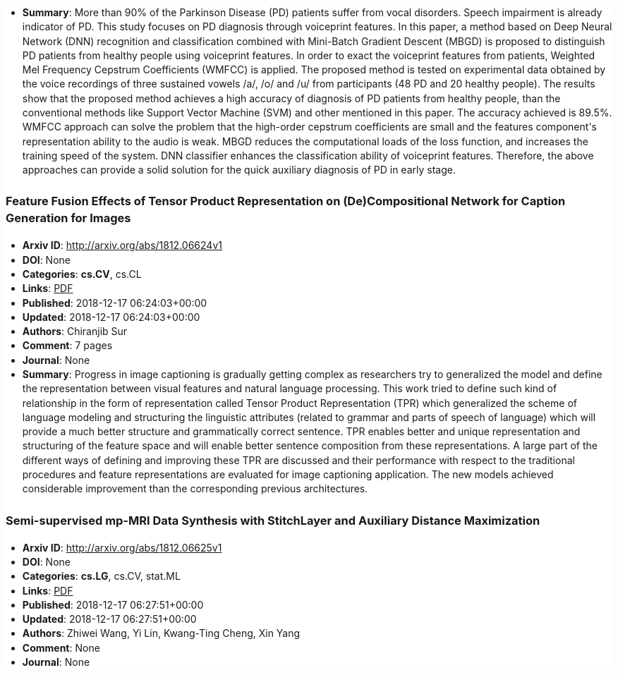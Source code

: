 - **Summary**: More than 90% of the Parkinson Disease (PD) patients suffer from vocal disorders. Speech impairment is already indicator of PD. This study focuses on PD diagnosis through voiceprint features. In this paper, a method based on Deep Neural Network (DNN) recognition and classification combined with Mini-Batch Gradient Descent (MBGD) is proposed to distinguish PD patients from healthy people using voiceprint features. In order to exact the voiceprint features from patients, Weighted Mel Frequency Cepstrum Coefficients (WMFCC) is applied. The proposed method is tested on experimental data obtained by the voice recordings of three sustained vowels /a/, /o/ and /u/ from participants (48 PD and 20 healthy people). The results show that the proposed method achieves a high accuracy of diagnosis of PD patients from healthy people, than the conventional methods like Support Vector Machine (SVM) and other mentioned in this paper. The accuracy achieved is 89.5%. WMFCC approach can solve the problem that the high-order cepstrum coefficients are small and the features component's representation ability to the audio is weak. MBGD reduces the computational loads of the loss function, and increases the training speed of the system. DNN classifier enhances the classification ability of voiceprint features. Therefore, the above approaches can provide a solid solution for the quick auxiliary diagnosis of PD in early stage.



### Feature Fusion Effects of Tensor Product Representation on (De)Compositional Network for Caption Generation for Images
- **Arxiv ID**: http://arxiv.org/abs/1812.06624v1
- **DOI**: None
- **Categories**: **cs.CV**, cs.CL
- **Links**: [PDF](http://arxiv.org/pdf/1812.06624v1)
- **Published**: 2018-12-17 06:24:03+00:00
- **Updated**: 2018-12-17 06:24:03+00:00
- **Authors**: Chiranjib Sur
- **Comment**: 7 pages
- **Journal**: None
- **Summary**: Progress in image captioning is gradually getting complex as researchers try to generalized the model and define the representation between visual features and natural language processing. This work tried to define such kind of relationship in the form of representation called Tensor Product Representation (TPR) which generalized the scheme of language modeling and structuring the linguistic attributes (related to grammar and parts of speech of language) which will provide a much better structure and grammatically correct sentence. TPR enables better and unique representation and structuring of the feature space and will enable better sentence composition from these representations. A large part of the different ways of defining and improving these TPR are discussed and their performance with respect to the traditional procedures and feature representations are evaluated for image captioning application. The new models achieved considerable improvement than the corresponding previous architectures.



### Semi-supervised mp-MRI Data Synthesis with StitchLayer and Auxiliary Distance Maximization
- **Arxiv ID**: http://arxiv.org/abs/1812.06625v1
- **DOI**: None
- **Categories**: **cs.LG**, cs.CV, stat.ML
- **Links**: [PDF](http://arxiv.org/pdf/1812.06625v1)
- **Published**: 2018-12-17 06:27:51+00:00
- **Updated**: 2018-12-17 06:27:51+00:00
- **Authors**: Zhiwei Wang, Yi Lin, Kwang-Ting Cheng, Xin Yang
- **Comment**: None
- **Journal**: None